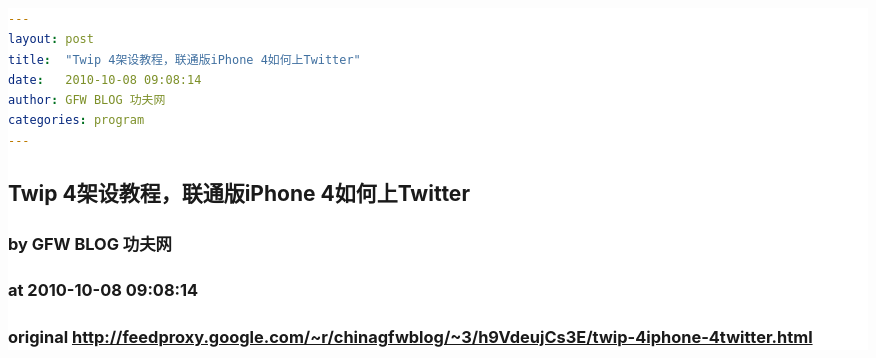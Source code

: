 ```yaml
---
layout: post
title:  "Twip 4架设教程，联通版iPhone 4如何上Twitter"
date:   2010-10-08 09:08:14
author: GFW BLOG 功夫网
categories: program
---
```


## Twip 4架设教程，联通版iPhone 4如何上Twitter
### by GFW BLOG 功夫网
### at 2010-10-08 09:08:14
### original <http://feedproxy.google.com/~r/chinagfwblog/~3/h9VdeujCs3E/twip-4iphone-4twitter.html>
